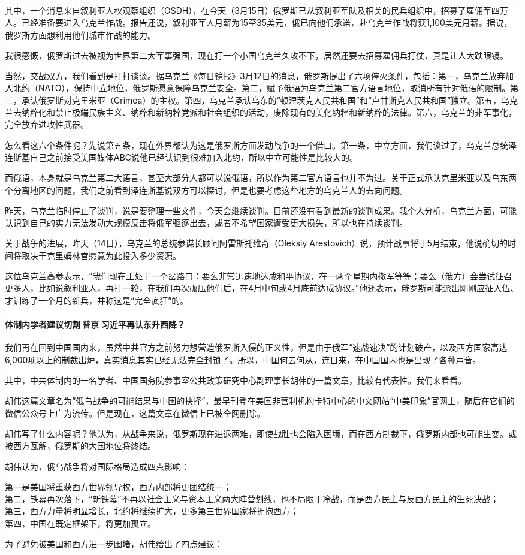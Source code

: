  其中，一个消息来自叙利亚人权观察组织（OSDH），在今天（3月15日）俄罗斯已从叙利亚军队及相关的民兵组织中，招募了雇佣军四万人。已经准备要进入乌克兰作战。报告还说，叙利亚军人月薪为15至35美元，俄已向他们承诺，赴乌克兰作战将获1,100美元月薪。据说，俄罗斯方面想利用他们城市作战的能力。
</p>
<p>
 我很感慨，俄罗斯过去被视为世界第二大军事强国，现在打一个小国乌克兰久攻不下，居然还要去招募雇佣兵打仗，真是让人大跌眼镜。
</p>
<p>
 当然，交战双方，我们看到是打打谈谈。据乌克兰《每日镜报》3月12日的消息，俄罗斯提出了六项停火条件，包括：第一，乌克兰放弃加入北约（NATO），保持中立地位，俄罗斯愿意保障乌克兰安全。第二，赋予俄语为乌克兰第二官方语言地位，取消所有针对俄语的限制。第三，承认俄罗斯对克里米亚（Crimea）的主权。第四，乌克兰承认乌东的“顿涅茨克人民共和国”和“卢甘斯克人民共和国”独立。第五，乌克兰去纳粹化和禁止极端民族主义、纳粹和新纳粹党派和社会组织的活动，废除现有的美化纳粹和新纳粹的法律。第六，乌克兰的非军事化，完全放弃进攻性武器。
</p>
<p>
 怎么看这六个条件呢？先说第五条，现在外界都认为这是俄罗斯方面发动战争的一个借口。第一条，中立方面，我们谈过了，乌克兰总统泽连斯基自己之前接受美国媒体ABC说他已经认识到很难加入北约，所以中立可能性是比较大的。
</p>
<p>
 而俄语，本身就是乌克兰第二大语言，甚至大部分人都可以说俄语，所以作为第二官方语言也并不为过。关于正式承认克里米亚以及乌东两个分离地区的问题，我们之前看到泽连斯基说双方可以探讨，但是也要考虑这些地方的乌克兰人的去向问题。
</p>
<p>
 昨天，乌克兰临时停止了谈判，说是要整理一些文件，今天会继续谈判。目前还没有看到最新的谈判成果。我个人分析，乌克兰方面，可能认识到自己的实力无法发动大规模反击将俄军驱逐出去，或者不希望国家遭受更大损失，所以也在持续谈判。
</p>
<p>
 关于战争的进展，昨天（14日），乌克兰的总统参谋长顾问阿雷斯托维奇（Oleksiy Arestovich）说，预计战事将于5月结束，他说确切的时间将取决于克里姆林宫愿意为此投入多少资源。
</p>
<p>
 这位乌克兰高参表示，“我们现在正处于一个岔路口：要么非常迅速地达成和平协议，在一两个星期内撤军等等；要么（俄方）会尝试征召更多人，比如说叙利亚人，再打一轮，在我们再次碾压他们后，在4月中旬或4月底前达成协议。”他还表示，俄罗斯可能派出刚刚应征入伍、才训练了一个月的新兵，并称这是“完全疯狂”的。
</p>
<h4>
 体制内学者建议切割
 <ok href="https://www.epochtimes.com/gb/tag/%E6%99%AE%E4%BA%AC.html">
  普京
 </ok>
 习近平再认东升西降？
</h4>
<p>
 我们再在回到中国国内来，虽然中共官方之前努力想营造俄罗斯入侵的正义性，但是由于俄军“速战速决”的计划破产，以及西方国家高达6,000项以上的制裁出炉，真实消息其实已经无法完全封锁了。所以，中国何去何从，连日来，在中国国内也是出现了各种声音。
</p>
<p>
 其中，中共体制内的一名学者、中国国务院参事室公共政策研究中心副理事长胡伟的一篇文章，比较有代表性。我们来看看。
</p>
<p>
 胡伟这篇文章名为“俄乌战争的可能结果与中国的抉择”，最早刊登在美国非营利机构卡特中心的中文网站“中美印象”官网上，随后在它们的微信公众号上广为流传。但是现在，这篇文章在微信上已被全网删除。
</p>
<p>
 胡伟写了什么内容呢？他认为，从战争来说，俄罗斯现在进退两难，即使战胜也会陷入困境，而在西方制裁下，俄罗斯内部也可能生变。或被西方瓦解，俄罗斯的大国地位将终结。
</p>
<p>
 胡伟认为，俄乌战争将对国际格局造成四点影响：
</p>
<p>
 第一是美国将重获西方世界领导权，西方内部将更团结统一；
 <br/>
 第二，铁幕再次落下，“新铁幕”不再以社会主义与资本主义两大阵营划线，也不局限于冷战，而是西方民主与反西方民主的生死决战；
 <br/>
 第三，西方力量将明显增长，北约将继续扩大，更多第三世界国家将拥抱西方；
 <br/>
 第四，中国在既定框架下，将更加孤立。
</p>
<p>
 为了避免被美国和西方进一步围堵，胡伟给出了四点建议：